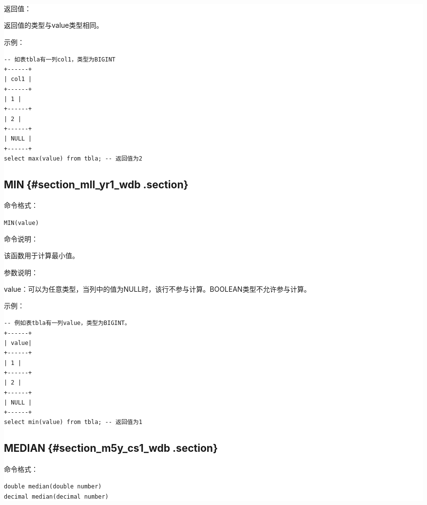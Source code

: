 返回值：

返回值的类型与value类型相同。

示例：

```
-- 如表tbla有一列col1，类型为BIGINT
+------+
| col1 |
+------+
| 1 |
+------+
| 2 |
+------+
| NULL |
+------+
select max(value) from tbla; -- 返回值为2
```

## MIN {#section_mll_yr1_wdb .section}

命令格式：

```
MIN(value)
```

命令说明：

该函数用于计算最小值。

参数说明：

value：可以为任意类型，当列中的值为NULL时，该行不参与计算。BOOLEAN类型不允许参与计算。

示例：

```
-- 例如表tbla有一列value，类型为BIGINT。
+------+
| value|
+------+
| 1 |
+------+
| 2 |
+------+
| NULL |
+------+
select min(value) from tbla; -- 返回值为1
```

## MEDIAN {#section_m5y_cs1_wdb .section}

命令格式：

```
double median(double number)
decimal median(decimal number)
```
